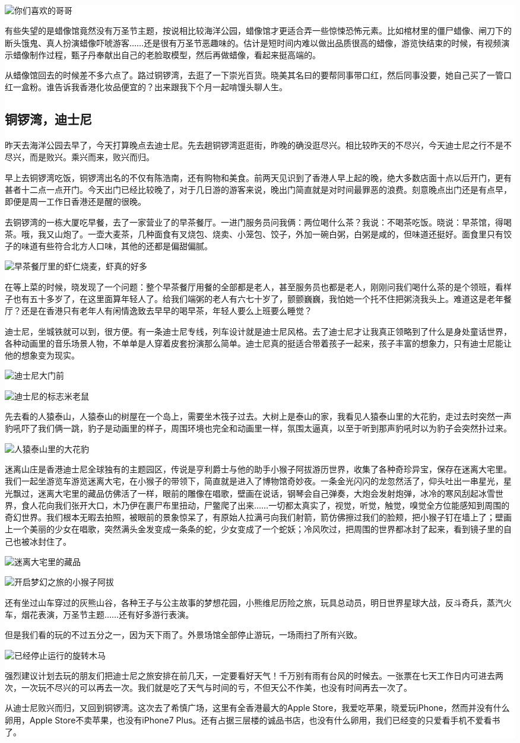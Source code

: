 ![你们喜欢的哥哥](http://oalg33nuc.bkt.clouddn.com/WechatIMG199.jpeg)

有些失望的是蜡像馆竟然没有万圣节主题，按说相比较海洋公园，蜡像馆才更适合弄一些惊悚恐怖元素。比如棺材里的僵尸蜡像、闸刀下的断头饿鬼、真人扮演蜡像吓唬游客……还是很有万圣节恶趣味的。估计是短时间内难以做出品质很高的蜡像，游览快结束的时候，有视频演示蜡像制作过程，甄子丹奉献出自己的老脸取模型，然后再做蜡像，看起来挺高端的。

从蜡像馆回去的时候差不多六点了。路过铜锣湾，去逛了一下崇光百货。晓美其名曰的要帮同事带口红，然后同事没要，她自己买了一管口红一盒粉。谁告诉我香港化妆品便宜的？出来跟我下个月一起啃馒头聊人生。

## 铜锣湾，迪士尼

昨天去海洋公园去早了，今天打算晚点去迪士尼。先去趟铜锣湾逛逛街，昨晚的确没逛尽兴。相比较昨天的不尽兴，今天迪士尼之行不是不尽兴，而是败兴。乘兴而来，败兴而归。

早上去铜锣湾吃饭，铜锣湾出名的不仅有陈浩南，还有购物和美食。前两天见识到了香港人早上起的晚，绝大多数店面十点以后开门，更有甚者十二点一点开门。今天出门已经比较晚了，对于几日游的游客来说，晚出门简直就是对时间最罪恶的浪费。刻意晚点出门还是有点早，即便是周一工作日香港还是醒的很晚。

去铜锣湾的一栋大厦吃早餐，去了一家营业了的早茶餐厅。一进门服务员问我俩：两位喝什么茶？我说：不喝茶吃饭。晓说：早茶馆，得喝茶。哦，我又山炮了。一壶大麦茶，几种面食有叉烧包、烧卖、小笼包、饺子，外加一碗白粥，白粥是咸的，但味道还挺好。面食里只有饺子的味道有些符合北方人口味，其他的还都是偏甜偏腻。

![早茶餐厅里的虾仁烧麦，虾真的好多](http://oalg33nuc.bkt.clouddn.com/WechatIMG200.jpeg)

在等上菜的时候，晓发现了一个问题：整个早茶餐厅用餐的全部都是老人，甚至服务员也都是老人，刚刚问我们喝什么茶的是个领班，看样子也有五十多岁了，在这里面算年轻人了。给我们端粥的老人有六七十岁了，颤颤巍巍，我怕她一个托不住把粥浇我头上。难道这是老年餐厅？还是在香港只有老年人有闲情逸致去早早的喝早茶，年轻人要么上班要么睡觉？

迪士尼，坐城铁就可以到，很方便。有一条迪士尼专线，列车设计就是迪士尼风格。去了迪士尼才让我真正领略到了什么是身处童话世界，各种动画里的音乐场景人物，不单单是人穿着皮套扮演那么简单。迪士尼真的挺适合带着孩子一起来，孩子丰富的想象力，只有迪士尼能让他的想象变为现实。

![迪士尼大门前](http://oalg33nuc.bkt.clouddn.com/WechatIMG202.jpeg)

![迪士尼的标志米老鼠](http://oalg33nuc.bkt.clouddn.com/WechatIMG203.jpeg)

先去看的人猿泰山，人猿泰山的树屋在一个岛上，需要坐木筏子过去。大树上是泰山的家，我看见人猿泰山里的大花豹，走过去时突然一声豹吼吓了我们俩一跳，豹子是动画里的样子，周围环境也完全和动画里一样，氛围太逼真，以至于听到那声豹吼时以为豹子会突然扑过来。

![人猿泰山里的大花豹](http://oalg33nuc.bkt.clouddn.com/WechatIMG204.jpeg)

迷离山庄是香港迪士尼全球独有的主题园区，传说是亨利爵士与他的助手小猴子阿拔游历世界，收集了各种奇珍异宝，保存在迷离大宅里。我们一起坐游览车游览迷离大宅，在小猴子的带领下，简直就是进入了博物馆奇妙夜。一条金光闪闪的龙忽然活了，仰头吐出一串星光，星光飘过，迷离大宅里的藏品仿佛活了一样，眼前的雕像在唱歌，壁画在说话，钢琴会自己弹奏，大炮会发射炮弹，冰冷的寒风刮起冰雪世界，食人花向我们张开大口，木乃伊在裹尸布里扭动，尸鳖爬了出来……一切都太真实了，视觉，听觉，触觉，嗅觉全方位能感知到周围的奇幻世界。我们根本无暇去拍照，被眼前的景象惊呆了，有原始人拉满弓向我们射箭，箭仿佛擦过我们的脸颊，把小猴子钉在墙上了；壁画上一个美丽的少女在唱歌，突然满头金发变成一条条的蛇，少女变成了一个蛇妖；冷风吹过，把周围的世界都冰封了起来，看到镜子里的自己也被冰封住了。

![迷离大宅里的藏品](http://oalg33nuc.bkt.clouddn.com/WechatIMG205.jpeg)

![开启梦幻之旅的小猴子阿拔](http://oalg33nuc.bkt.clouddn.com/WechatIMG206.jpeg)

还有坐过山车穿过的灰熊山谷，各种王子与公主故事的梦想花园，小熊维尼历险之旅，玩具总动员，明日世界星球大战，反斗奇兵，蒸汽火车，烟花表演，万圣节主题……还有好多游行表演。

但是我们看的玩的不过五分之一，因为天下雨了。外景场馆全部停止游玩，一场雨扫了所有兴致。

![已经停止运行的旋转木马](http://oalg33nuc.bkt.clouddn.com/WechatIMG207.jpeg)

强烈建议计划去玩的朋友们把迪士尼之旅安排在前几天，一定要看好天气！千万别有雨有台风的时候去。一张票在七天工作日内可进去两次，一次玩不尽兴的可以再去一次。我们就是吃了天气与时间的亏，不但天公不作美，也没有时间再去一次了。

从迪士尼败兴而归，又回到铜锣湾。这次去了希慎广场，这里有全香港最大的Apple Store，我爱吃苹果，晓爱玩iPhone，然而并没有什么卵用，Apple Store不卖苹果，也没有iPhone7 Plus。还有占据三层楼的诚品书店，也没有什么卵用，我们已经变的只爱看手机不爱看书了。
